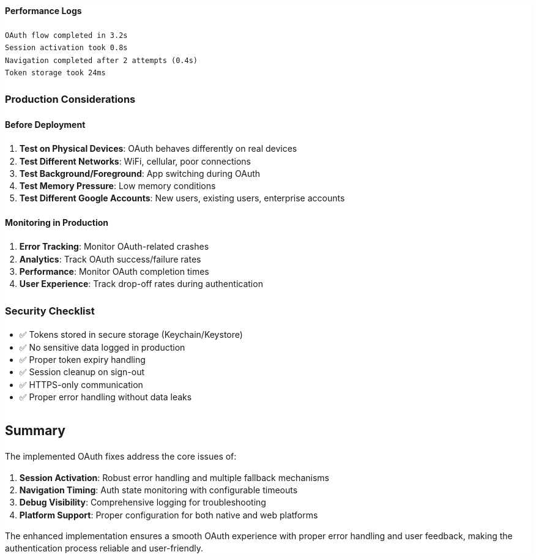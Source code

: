 #### Performance Logs
```
OAuth flow completed in 3.2s
Session activation took 0.8s
Navigation completed after 2 attempts (0.4s)
Token storage took 24ms
```

### Production Considerations

#### Before Deployment
1. **Test on Physical Devices**: OAuth behaves differently on real devices
2. **Test Different Networks**: WiFi, cellular, poor connections
3. **Test Background/Foreground**: App switching during OAuth
4. **Test Memory Pressure**: Low memory conditions
5. **Test Different Google Accounts**: New users, existing users, enterprise accounts

#### Monitoring in Production
1. **Error Tracking**: Monitor OAuth-related crashes
2. **Analytics**: Track OAuth success/failure rates
3. **Performance**: Monitor OAuth completion times
4. **User Experience**: Track drop-off rates during authentication

### Security Checklist

- ✅ Tokens stored in secure storage (Keychain/Keystore)
- ✅ No sensitive data logged in production
- ✅ Proper token expiry handling
- ✅ Session cleanup on sign-out
- ✅ HTTPS-only communication
- ✅ Proper error handling without data leaks

## Summary

The implemented OAuth fixes address the core issues of:
1. **Session Activation**: Robust error handling and multiple fallback mechanisms
2. **Navigation Timing**: Auth state monitoring with configurable timeouts
3. **Debug Visibility**: Comprehensive logging for troubleshooting
4. **Platform Support**: Proper configuration for both native and web platforms

The enhanced implementation ensures a smooth OAuth experience with proper error handling and user feedback, making the authentication process reliable and user-friendly.